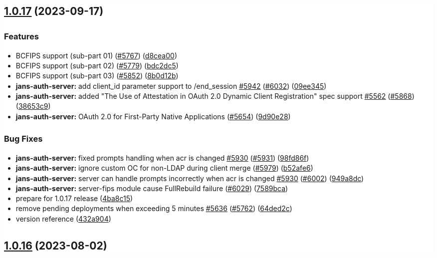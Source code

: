 ## [1.0.17](https://github.com/JanssenProject/jans/compare/jans-auth-server-v1.0.16...jans-auth-server-v1.0.17) (2023-09-17)


### Features

* BCFIPS support (sub-part 01) ([#5767](https://github.com/JanssenProject/jans/issues/5767)) ([d8cea00](https://github.com/JanssenProject/jans/commit/d8cea008a73ccecb1b734a010b9e9bdd363c8432))
* BCFIPS support (sub-part 02) ([#5779](https://github.com/JanssenProject/jans/issues/5779)) ([bdc2dc5](https://github.com/JanssenProject/jans/commit/bdc2dc59cdd90b857c52b1adc1929cc3b3cb60d4))
* BCFIPS support (sub-part 03) ([#5852](https://github.com/JanssenProject/jans/issues/5852)) ([8b0d12b](https://github.com/JanssenProject/jans/commit/8b0d12b96f7ea9f82f322c536e0deec03f63edbd))
* **jans-auth-server:** add client_id parameter support to /end_session [#5942](https://github.com/JanssenProject/jans/issues/5942) ([#6032](https://github.com/JanssenProject/jans/issues/6032)) ([09ee345](https://github.com/JanssenProject/jans/commit/09ee345ae7ed1fd7fc19260e3533e7c2c652b9f1))
* **jans-auth-server:** added "The Use of Attestation in OAuth 2.0 Dynamic Client Registration" spec support [#5562](https://github.com/JanssenProject/jans/issues/5562) ([#5868](https://github.com/JanssenProject/jans/issues/5868)) ([38653c9](https://github.com/JanssenProject/jans/commit/38653c9cb9eb992213c5f230a5f36ce1187d0197))
* **jans-auth-server:** OAuth 2.0 for First-Party Native Applications ([#5654](https://github.com/JanssenProject/jans/issues/5654)) ([9d90e28](https://github.com/JanssenProject/jans/commit/9d90e28791c49bc86771623601c654f2c662b7a1))


### Bug Fixes

* **jans-auth-server:** fixed prompts handling when acr is changed [#5930](https://github.com/JanssenProject/jans/issues/5930) ([#5931](https://github.com/JanssenProject/jans/issues/5931)) ([98fd86f](https://github.com/JanssenProject/jans/commit/98fd86f3d644631887cccecd3e0f1ca1f5a3025c))
* **jans-auth-server:** ignore custom OC for non-LDAP during client merge ([#5979](https://github.com/JanssenProject/jans/issues/5979)) ([b52afe6](https://github.com/JanssenProject/jans/commit/b52afe62551685cea8d4d46dead685429ac2f336))
* **jans-auth-server:** server can handle prompts incorrectly when acr is changed [#5930](https://github.com/JanssenProject/jans/issues/5930) ([#6002](https://github.com/JanssenProject/jans/issues/6002)) ([949a8dc](https://github.com/JanssenProject/jans/commit/949a8dc0b48496138b999b0c6355e69a879e59ea))
* **jans-auth-server:** server-fips module cause FullRebuild failure ([#6029](https://github.com/JanssenProject/jans/issues/6029)) ([7589bca](https://github.com/JanssenProject/jans/commit/7589bca87d5bcae3ebbe9f7d67ee12ad1e1cf6a1))
* prepare for 1.0.17 release ([4ba8c15](https://github.com/JanssenProject/jans/commit/4ba8c151734f02d762e902b46a35cae2d498fa8f))
* remove pending deployments when exceeding 5 minutes [#5636](https://github.com/JanssenProject/jans/issues/5636) ([#5762](https://github.com/JanssenProject/jans/issues/5762)) ([64ded2c](https://github.com/JanssenProject/jans/commit/64ded2ccccd78fc146f326ab85ba08e5a555a756))
* version reference ([432a904](https://github.com/JanssenProject/jans/commit/432a9048fd104e6d8ddeb50684bf5df23f0722cf))

## [1.0.16](https://github.com/JanssenProject/jans/compare/jans-auth-server-v1.0.15...jans-auth-server-v1.0.16) (2023-08-02)
